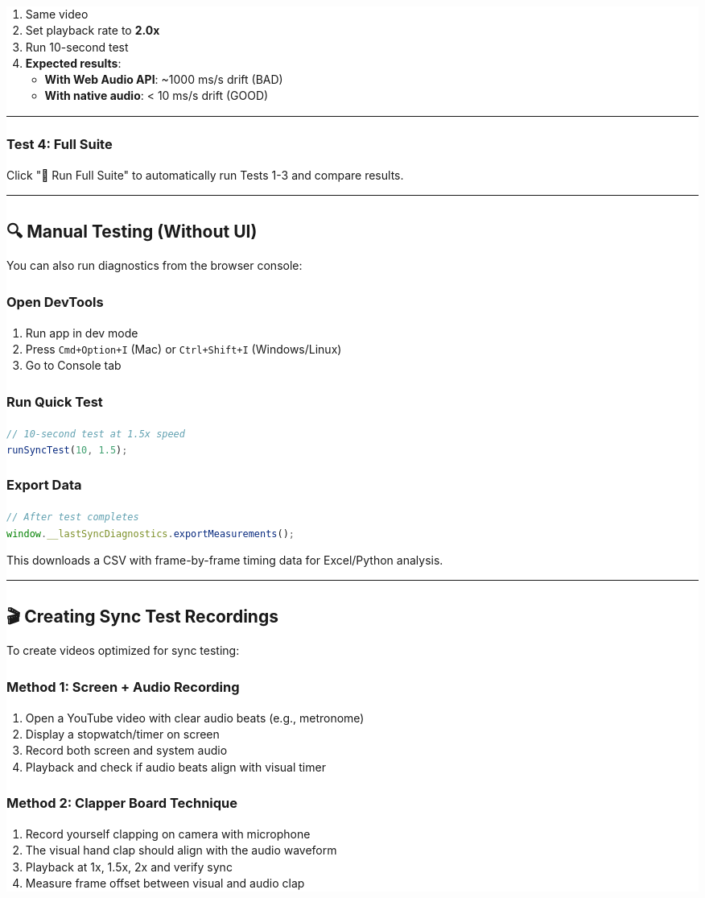 1. Same video
2. Set playback rate to **2.0x**
3. Run 10-second test
4. **Expected results**:
   - **With Web Audio API**: ~1000 ms/s drift (BAD)
   - **With native audio**: < 10 ms/s drift (GOOD)

---

### Test 4: Full Suite
Click "🚀 Run Full Suite" to automatically run Tests 1-3 and compare results.

---

## 🔍 Manual Testing (Without UI)

You can also run diagnostics from the browser console:

### Open DevTools
1. Run app in dev mode
2. Press `Cmd+Option+I` (Mac) or `Ctrl+Shift+I` (Windows/Linux)
3. Go to Console tab

### Run Quick Test
```javascript
// 10-second test at 1.5x speed
runSyncTest(10, 1.5);
```

### Export Data
```javascript
// After test completes
window.__lastSyncDiagnostics.exportMeasurements();
```

This downloads a CSV with frame-by-frame timing data for Excel/Python analysis.

---

## 🎬 Creating Sync Test Recordings

To create videos optimized for sync testing:

### Method 1: Screen + Audio Recording
1. Open a YouTube video with clear audio beats (e.g., metronome)
2. Display a stopwatch/timer on screen
3. Record both screen and system audio
4. Playback and check if audio beats align with visual timer

### Method 2: Clapper Board Technique
1. Record yourself clapping on camera with microphone
2. The visual hand clap should align with the audio waveform
3. Playback at 1x, 1.5x, 2x and verify sync
4. Measure frame offset between visual and audio clap
